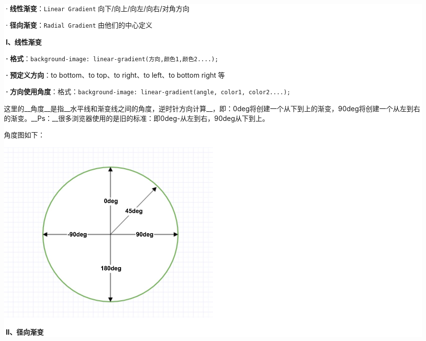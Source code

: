 ​	· __线性渐变__：`Linear Gradient` 向下/向上/向左/向右/对角方向

​	· __径向渐变__：`Radial Gradient` 由他们的中心定义

​	__I、线性渐变__

​		__·__ __格式__：`background-image: linear-gradient(方向,颜色1,颜色2....);`   

​		__·__ __预定义方向__：to bottom、to top、to right、to left、to bottom right 等

​		__·__ __方向使用角度__：格式：`background-image: linear-gradient(angle, color1, color2....);`

这里的__角度__是指__水平线和渐变线之间的角度，逆时针方向计算__，即：0deg将创建一个从下到上的渐变，90deg将创建一个从左到右的渐变。__Ps：__很多浏览器使用的是旧的标准：即0deg-从左到右，90deg从下到上。

角度图如下：

<img src="./Css学习日记/线性渐变-角度.jpg" style="width:50%;height:50%;">

​	__II、径向渐变__
